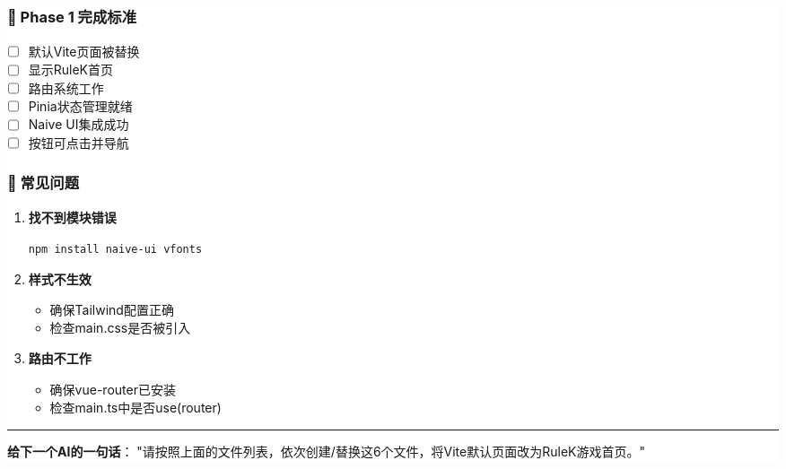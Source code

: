 ### 📝 Phase 1 完成标准

- [ ] 默认Vite页面被替换
- [ ] 显示RuleK首页
- [ ] 路由系统工作
- [ ] Pinia状态管理就绪
- [ ] Naive UI集成成功
- [ ] 按钮可点击并导航

### 🚨 常见问题

1. **找不到模块错误**
   ```bash
   npm install naive-ui vfonts
   ```

2. **样式不生效**
   - 确保Tailwind配置正确
   - 检查main.css是否被引入

3. **路由不工作**
   - 确保vue-router已安装
   - 检查main.ts中是否use(router)

---

**给下一个AI的一句话**：
"请按照上面的文件列表，依次创建/替换这6个文件，将Vite默认页面改为RuleK游戏首页。"
